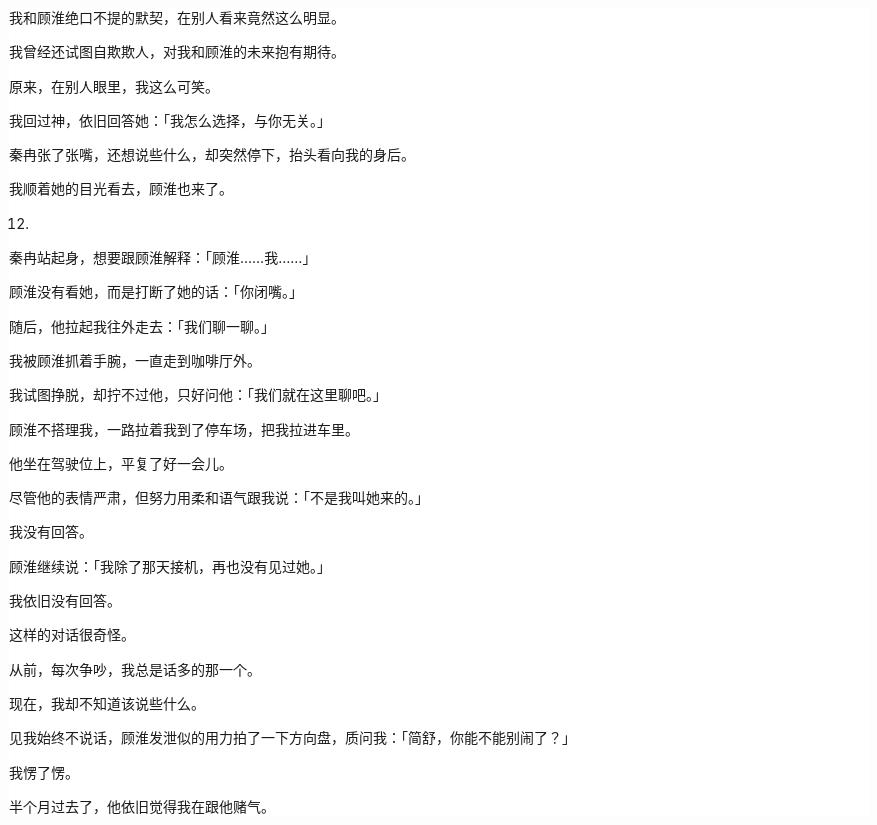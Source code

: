 
我和顾淮绝口不提的默契，在别人看来竟然这么明显。


我曾经还试图自欺欺人，对我和顾淮的未来抱有期待。


原来，在别人眼里，我这么可笑。


我回过神，依旧回答她：「我怎么选择，与你无关。」


秦冉张了张嘴，还想说些什么，却突然停下，抬头看向我的身后。


我顺着她的目光看去，顾淮也来了。


12.


秦冉站起身，想要跟顾淮解释：「顾淮……我……」


顾淮没有看她，而是打断了她的话：「你闭嘴。」


随后，他拉起我往外走去：「我们聊一聊。」


我被顾淮抓着手腕，一直走到咖啡厅外。


我试图挣脱，却拧不过他，只好问他：「我们就在这里聊吧。」


顾淮不搭理我，一路拉着我到了停车场，把我拉进车里。


他坐在驾驶位上，平复了好一会儿。


尽管他的表情严肃，但努力用柔和语气跟我说：「不是我叫她来的。」


我没有回答。


顾淮继续说：「我除了那天接机，再也没有见过她。」


我依旧没有回答。


这样的对话很奇怪。


从前，每次争吵，我总是话多的那一个。


现在，我却不知道该说些什么。


见我始终不说话，顾淮发泄似的用力拍了一下方向盘，质问我：「简舒，你能不能别闹了？」


我愣了愣。


半个月过去了，他依旧觉得我在跟他赌气。

